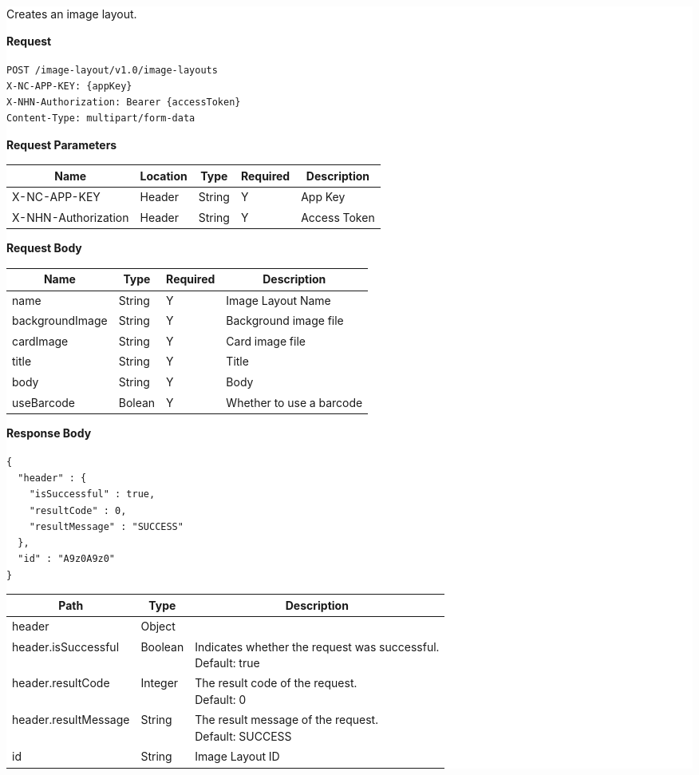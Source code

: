 Creates an image layout.

**Request**

```
POST /image-layout/v1.0/image-layouts
X-NC-APP-KEY: {appKey}
X-NHN-Authorization: Bearer {accessToken}
Content-Type: multipart/form-data
```

**Request Parameters**

| Name | Location | Type | Required | Description |
| - | - | - | - | - |
| X-NC-APP-KEY | Header  | String | Y | App Key |
| X-NHN-Authorization | Header  | String | Y | Access Token |



**Request Body**




| Name | Type | Required | Description |
| - | - | - | - |
| name | String | Y | Image Layout Name |
| backgroundImage | String | Y | Background image file |
| cardImage | String | Y | Card image file |
| title | String | Y | Title |
| body | String | Y | Body |
| useBarcode | Bolean | Y | Whether to use a barcode |

**Response Body**



```
{
  "header" : {
    "isSuccessful" : true,
    "resultCode" : 0,
    "resultMessage" : "SUCCESS"
  },
  "id" : "A9z0A9z0"
}
```



| Path | Type | Description |
| - | - | - |
| header | Object |  |
| header.isSuccessful | Boolean | Indicates whether the request was successful.<br>Default: true |
| header.resultCode | Integer | The result code of the request.<br>Default: 0 |
| header.resultMessage | String | The result message of the request.<br>Default: SUCCESS |
| id | String | Image Layout ID |
